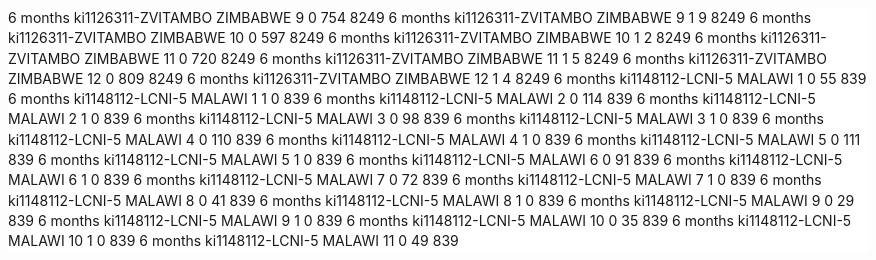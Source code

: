 6 months    ki1126311-ZVITAMBO         ZIMBABWE                       9              0      754    8249
6 months    ki1126311-ZVITAMBO         ZIMBABWE                       9              1        9    8249
6 months    ki1126311-ZVITAMBO         ZIMBABWE                       10             0      597    8249
6 months    ki1126311-ZVITAMBO         ZIMBABWE                       10             1        2    8249
6 months    ki1126311-ZVITAMBO         ZIMBABWE                       11             0      720    8249
6 months    ki1126311-ZVITAMBO         ZIMBABWE                       11             1        5    8249
6 months    ki1126311-ZVITAMBO         ZIMBABWE                       12             0      809    8249
6 months    ki1126311-ZVITAMBO         ZIMBABWE                       12             1        4    8249
6 months    ki1148112-LCNI-5           MALAWI                         1              0       55     839
6 months    ki1148112-LCNI-5           MALAWI                         1              1        0     839
6 months    ki1148112-LCNI-5           MALAWI                         2              0      114     839
6 months    ki1148112-LCNI-5           MALAWI                         2              1        0     839
6 months    ki1148112-LCNI-5           MALAWI                         3              0       98     839
6 months    ki1148112-LCNI-5           MALAWI                         3              1        0     839
6 months    ki1148112-LCNI-5           MALAWI                         4              0      110     839
6 months    ki1148112-LCNI-5           MALAWI                         4              1        0     839
6 months    ki1148112-LCNI-5           MALAWI                         5              0      111     839
6 months    ki1148112-LCNI-5           MALAWI                         5              1        0     839
6 months    ki1148112-LCNI-5           MALAWI                         6              0       91     839
6 months    ki1148112-LCNI-5           MALAWI                         6              1        0     839
6 months    ki1148112-LCNI-5           MALAWI                         7              0       72     839
6 months    ki1148112-LCNI-5           MALAWI                         7              1        0     839
6 months    ki1148112-LCNI-5           MALAWI                         8              0       41     839
6 months    ki1148112-LCNI-5           MALAWI                         8              1        0     839
6 months    ki1148112-LCNI-5           MALAWI                         9              0       29     839
6 months    ki1148112-LCNI-5           MALAWI                         9              1        0     839
6 months    ki1148112-LCNI-5           MALAWI                         10             0       35     839
6 months    ki1148112-LCNI-5           MALAWI                         10             1        0     839
6 months    ki1148112-LCNI-5           MALAWI                         11             0       49     839
